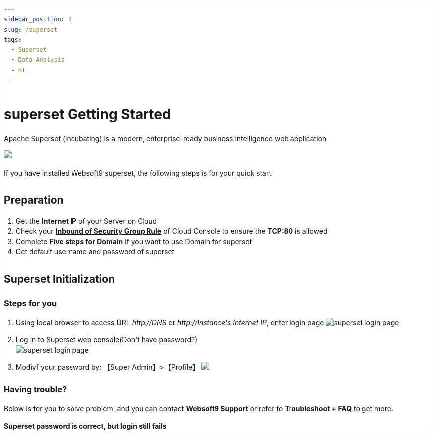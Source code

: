 ```yaml
---
sidebar_position: 1
slug: /superset
tags:
  - Superset
  - Data Analysis
  - BI
---
```


# superset Getting Started

[Apache Superset](https://superset.apache.org/) (incubating) is a modern, enterprise-ready business intelligence web application

![](https://libs.websoft9.com/Websoft9/DocsPicture/en/superset/superset-dash-websoft9.png)

If you have installed Websoft9 superset, the following steps is for your quick start

## Preparation

1. Get the **Internet IP** of your Server on Cloud
2. Check your **[Inbound of Security Group Rule](./administrator/firewall#security)** of Cloud Console to ensure the **TCP:80**  is allowed
3. Complete **[Five steps for Domain](./administrator/domain_step)** if you want to use Domain for superset
4. [Get](./user/credentials) default username and password of superset

## Superset Initialization

### Steps for you

1. Using local browser to access URL *http://DNS* or *http://Instance's Internet IP*, enter login page
   ![superset login page](https://libs.websoft9.com/Websoft9/DocsPicture/en/superset/superset-login-websoft9.png)

2. Log in to Superset web console([Don't have password?](/stack-accounts.md#superset))  
   ![superset login page](https://libs.websoft9.com/Websoft9/DocsPicture/en/superset/superset-console-websoft9.png)

3. Modiyf your password by: 【Super Admin】>【Profile】
   ![](https://libs.websoft9.com/Websoft9/DocsPicture/en/superset/superset-resetpw-websoft9.png)

### Having trouble?

Below is for you to solve problem, and you can contact **[Websoft9 Support](./helpdesk)** or refer to **[Troubleshoot + FAQ](./faq#setup)** to get more.  

**Superset password is correct, but login still fails**
